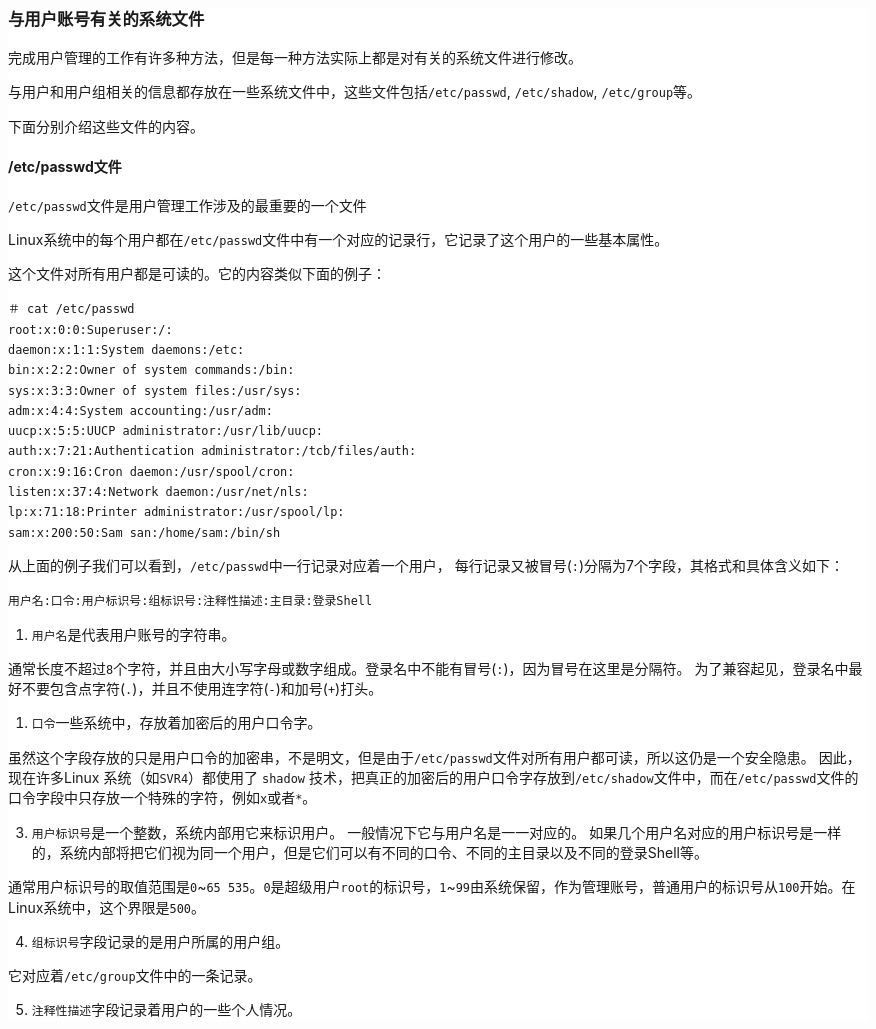 ### 与用户账号有关的系统文件

完成用户管理的工作有许多种方法，但是每一种方法实际上都是对有关的系统文件进行修改。

与用户和用户组相关的信息都存放在一些系统文件中，这些文件包括`/etc/passwd`, `/etc/shadow`, `/etc/group`等。

下面分别介绍这些文件的内容。

#### /etc/passwd文件

`/etc/passwd`文件是用户管理工作涉及的最重要的一个文件

Linux系统中的每个用户都在`/etc/passwd`文件中有一个对应的记录行，它记录了这个用户的一些基本属性。

这个文件对所有用户都是可读的。它的内容类似下面的例子：

```bash
＃ cat /etc/passwd
root:x:0:0:Superuser:/:
daemon:x:1:1:System daemons:/etc:
bin:x:2:2:Owner of system commands:/bin:
sys:x:3:3:Owner of system files:/usr/sys:
adm:x:4:4:System accounting:/usr/adm:
uucp:x:5:5:UUCP administrator:/usr/lib/uucp:
auth:x:7:21:Authentication administrator:/tcb/files/auth:
cron:x:9:16:Cron daemon:/usr/spool/cron:
listen:x:37:4:Network daemon:/usr/net/nls:
lp:x:71:18:Printer administrator:/usr/spool/lp:
sam:x:200:50:Sam san:/home/sam:/bin/sh
```

从上面的例子我们可以看到，`/etc/passwd`中一行记录对应着一个用户，
每行记录又被冒号(`:`)分隔为7个字段，其格式和具体含义如下：

`用户名:口令:用户标识号:组标识号:注释性描述:主目录:登录Shell`

1. `用户名`是代表用户账号的字符串。

通常长度不超过`8`个字符，并且由大小写字母或数字组成。登录名中不能有冒号(`:`)，因为冒号在这里是分隔符。
为了兼容起见，登录名中最好不要包含点字符(`.`)，并且不使用连字符(`-`)和加号(`+`)打头。

1. `口令`一些系统中，存放着加密后的用户口令字。

虽然这个字段存放的只是用户口令的加密串，不是明文，但是由于`/etc/passwd`文件对所有用户都可读，所以这仍是一个安全隐患。
因此，现在许多Linux 系统（如`SVR4`）都使用了 `shadow` 技术，把真正的加密后的用户口令字存放到`/etc/shadow`文件中，而在`/etc/passwd`文件的口令字段中只存放一个特殊的字符，例如`x`或者`*`。

3. `用户标识号`是一个整数，系统内部用它来标识用户。
一般情况下它与用户名是一一对应的。
如果几个用户名对应的用户标识号是一样的，系统内部将把它们视为同一个用户，但是它们可以有不同的口令、不同的主目录以及不同的登录Shell等。

通常用户标识号的取值范围是`0`~`65 535`。`0`是超级用户`root`的标识号，`1`~`99`由系统保留，作为管理账号，普通用户的标识号从`100`开始。在Linux系统中，这个界限是`500`。

4. `组标识号`字段记录的是用户所属的用户组。

它对应着`/etc/group`文件中的一条记录。

5. `注释性描述`字段记录着用户的一些个人情况。

